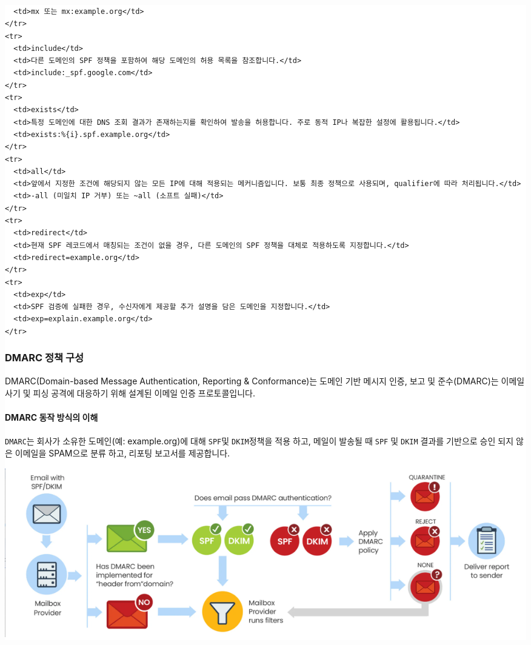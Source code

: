       <td>mx 또는 mx:example.org</td>
    </tr>
    <tr>
      <td>include</td>
      <td>다른 도메인의 SPF 정책을 포함하여 해당 도메인의 허용 목록을 참조합니다.</td>
      <td>include:_spf.google.com</td>
    </tr>
    <tr>
      <td>exists</td>
      <td>특정 도메인에 대한 DNS 조회 결과가 존재하는지를 확인하여 발송을 허용합니다. 주로 동적 IP나 복잡한 설정에 활용됩니다.</td>
      <td>exists:%{i}.spf.example.org</td>
    </tr>
    <tr>
      <td>all</td>
      <td>앞에서 지정한 조건에 해당되지 않는 모든 IP에 대해 적용되는 메커니즘입니다. 보통 최종 정책으로 사용되며, qualifier에 따라 처리됩니다.</td>
      <td>-all (미일치 IP 거부) 또는 ~all (소프트 실패)</td>
    </tr>
    <tr>
      <td>redirect</td>
      <td>현재 SPF 레코드에서 매칭되는 조건이 없을 경우, 다른 도메인의 SPF 정책을 대체로 적용하도록 지정합니다.</td>
      <td>redirect=example.org</td>
    </tr>
    <tr>
      <td>exp</td>
      <td>SPF 검증에 실패한 경우, 수신자에게 제공할 추가 설명을 담은 도메인을 지정합니다.</td>
      <td>exp=explain.example.org</td>
    </tr>
</tbody>
</table>


### DMARC 정책 구성

DMARC(Domain-based Message Authentication, Reporting & Conformance)는 도메인 기반 메시지 인증, 보고 및 준수(DMARC)는 이메일 사기 및 피싱 공격에 대응하기 위해 설계된 이메일 인증 프로토콜입니다.

#### DMARC 동작 방식의 이해

`DMARC`는 회사가 소유한 도메인(예: example.org)에 대해 `SPF`및 `DKIM`정책을 적용 하고, 메일이 발송될 때 `SPF` 및 `DKIM` 결과를 기반으로 승인 되지 않은 이메일을 SPAM으로 분류 하고, 리포팅 보고서를 제공합니다.


![img_39.png](/assets/images/25q1/img_39.png)
